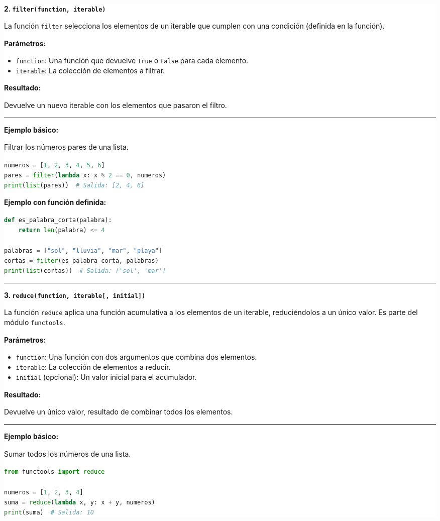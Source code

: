 
**2. `filter(function, iterable)`**

La función `filter` selecciona los elementos de un iterable que cumplen con una condición (definida en la función).

**Parámetros:**

- `function`: Una función que devuelve `True` o `False` para cada elemento.
- `iterable`: La colección de elementos a filtrar.

**Resultado:**

Devuelve un nuevo iterable con los elementos que pasaron el filtro.

---

**Ejemplo básico:**

Filtrar los números pares de una lista.

```python
numeros = [1, 2, 3, 4, 5, 6]
pares = filter(lambda x: x % 2 == 0, numeros)
print(list(pares))  # Salida: [2, 4, 6]
```

**Ejemplo con función definida:**

```python
def es_palabra_corta(palabra):
    return len(palabra) <= 4

palabras = ["sol", "lluvia", "mar", "playa"]
cortas = filter(es_palabra_corta, palabras)
print(list(cortas))  # Salida: ['sol', 'mar']
```

---

**3. `reduce(function, iterable[, initial])`**

La función `reduce` aplica una función acumulativa a los elementos de un iterable, reduciéndolos a un único valor. Es parte del módulo `functools`.

**Parámetros:**

- `function`: Una función con dos argumentos que combina dos elementos.
- `iterable`: La colección de elementos a reducir.
- `initial` (opcional): Un valor inicial para el acumulador.

**Resultado:**

Devuelve un único valor, resultado de combinar todos los elementos.

---

**Ejemplo básico:**

Sumar todos los números de una lista.

```python
from functools import reduce

numeros = [1, 2, 3, 4]
suma = reduce(lambda x, y: x + y, numeros)
print(suma)  # Salida: 10
```

